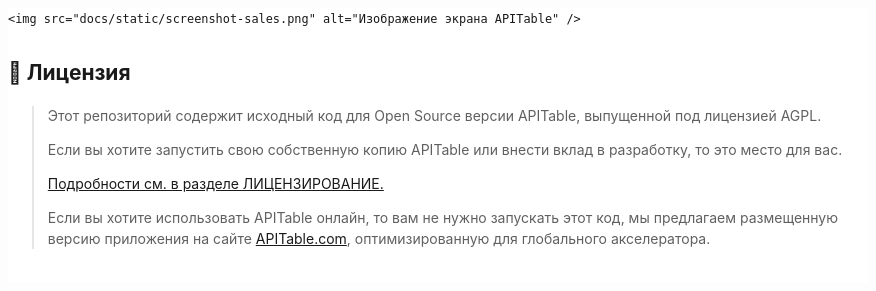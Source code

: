     <img src="docs/static/screenshot-sales.png" alt="Изображение экрана APITable" />
</p>

## 🥰 Лицензия

> Этот репозиторий содержит исходный код для Open Source версии APITable, выпущенной под лицензией AGPL.
> 
> Если вы хотите запустить свою собственную копию APITable или внести вклад в разработку, то это место для вас.
> 
> [Подробности см. в разделе ЛИЦЕНЗИРОВАНИЕ.](./LICENSING.md)
> 
> Если вы хотите использовать APITable онлайн, то вам не нужно запускать этот код, мы предлагаем размещенную версию приложения на сайте [APITable.com](https://apitable.com), оптимизированную для глобального акселератора.

<br/>

[^info]: Лицензия AGPL-3.0. Разработано компанией [APITable Ltd](https://apitable.com).
